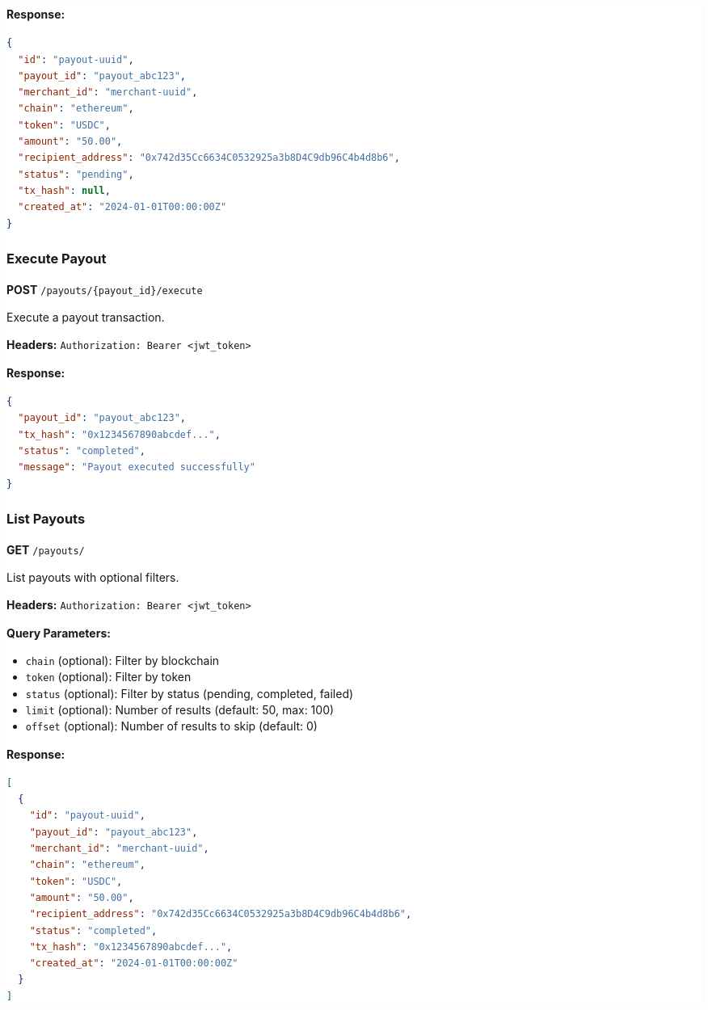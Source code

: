 **Response:**
```json
{
  "id": "payout-uuid",
  "payout_id": "payout_abc123",
  "merchant_id": "merchant-uuid",
  "chain": "ethereum",
  "token": "USDC",
  "amount": "50.00",
  "recipient_address": "0x742d35Cc6634C0532925a3b8D4C9db96C4b4d8b6",
  "status": "pending",
  "tx_hash": null,
  "created_at": "2024-01-01T00:00:00Z"
}
```

### Execute Payout
**POST** `/payouts/{payout_id}/execute`

Execute a payout transaction.

**Headers:** `Authorization: Bearer <jwt_token>`

**Response:**
```json
{
  "payout_id": "payout_abc123",
  "tx_hash": "0x1234567890abcdef...",
  "status": "completed",
  "message": "Payout executed successfully"
}
```

### List Payouts
**GET** `/payouts/`

List payouts with optional filters.

**Headers:** `Authorization: Bearer <jwt_token>`

**Query Parameters:**
- `chain` (optional): Filter by blockchain
- `token` (optional): Filter by token
- `status` (optional): Filter by status (pending, completed, failed)
- `limit` (optional): Number of results (default: 50, max: 100)
- `offset` (optional): Number of results to skip (default: 0)

**Response:**
```json
[
  {
    "id": "payout-uuid",
    "payout_id": "payout_abc123",
    "merchant_id": "merchant-uuid",
    "chain": "ethereum",
    "token": "USDC",
    "amount": "50.00",
    "recipient_address": "0x742d35Cc6634C0532925a3b8D4C9db96C4b4d8b6",
    "status": "completed",
    "tx_hash": "0x1234567890abcdef...",
    "created_at": "2024-01-01T00:00:00Z"
  }
]
```
